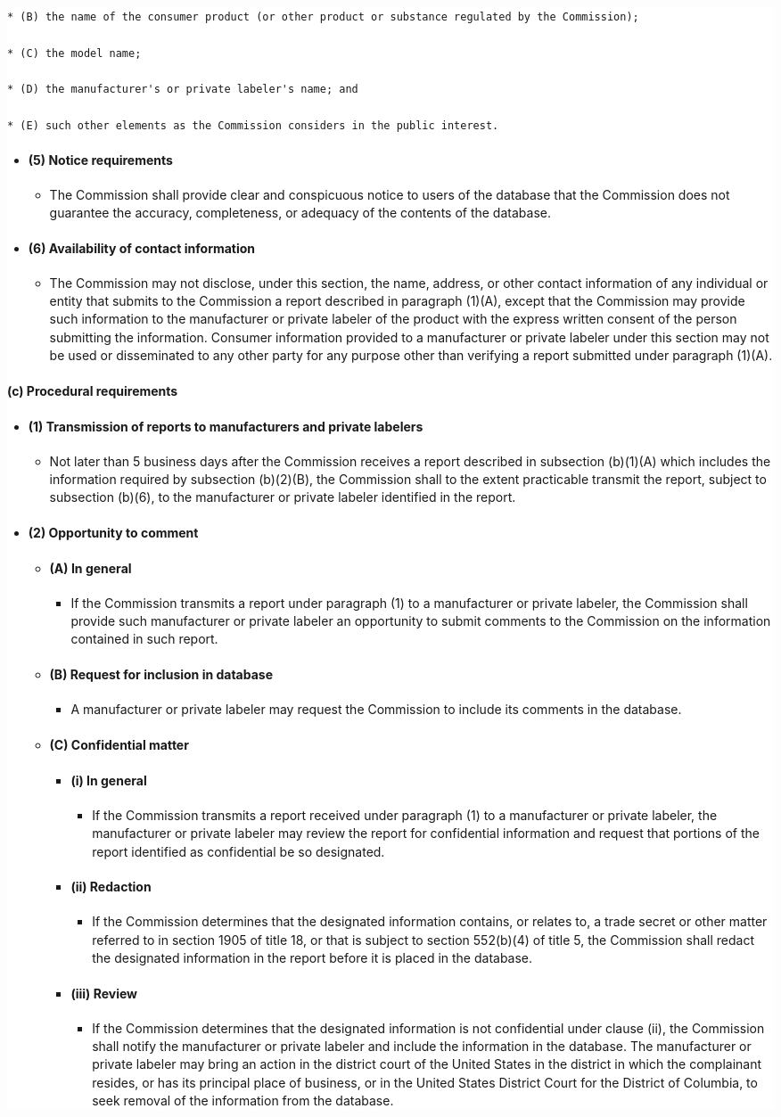     * (B) the name of the consumer product (or other product or substance regulated by the Commission);

    * (C) the model name;

    * (D) the manufacturer's or private labeler's name; and

    * (E) such other elements as the Commission considers in the public interest.

* #### (5) Notice requirements
  * The Commission shall provide clear and conspicuous notice to users of the database that the Commission does not guarantee the accuracy, completeness, or adequacy of the contents of the database.

* #### (6) Availability of contact information
  * The Commission may not disclose, under this section, the name, address, or other contact information of any individual or entity that submits to the Commission a report described in paragraph (1)(A), except that the Commission may provide such information to the manufacturer or private labeler of the product with the express written consent of the person submitting the information. Consumer information provided to a manufacturer or private labeler under this section may not be used or disseminated to any other party for any purpose other than verifying a report submitted under paragraph (1)(A).

#### (c) Procedural requirements
* #### (1) Transmission of reports to manufacturers and private labelers
  * Not later than 5 business days after the Commission receives a report described in subsection (b)(1)(A) which includes the information required by subsection (b)(2)(B), the Commission shall to the extent practicable transmit the report, subject to subsection (b)(6), to the manufacturer or private labeler identified in the report.

* #### (2) Opportunity to comment
  * #### (A) In general
    * If the Commission transmits a report under paragraph (1) to a manufacturer or private labeler, the Commission shall provide such manufacturer or private labeler an opportunity to submit comments to the Commission on the information contained in such report.

  * #### (B) Request for inclusion in database
    * A manufacturer or private labeler may request the Commission to include its comments in the database.

  * #### (C) Confidential matter
    * #### (i) In general
      * If the Commission transmits a report received under paragraph (1) to a manufacturer or private labeler, the manufacturer or private labeler may review the report for confidential information and request that portions of the report identified as confidential be so designated.

    * #### (ii) Redaction
      * If the Commission determines that the designated information contains, or relates to, a trade secret or other matter referred to in section 1905 of title 18, or that is subject to section 552(b)(4) of title 5, the Commission shall redact the designated information in the report before it is placed in the database.

    * #### (iii) Review
      * If the Commission determines that the designated information is not confidential under clause (ii), the Commission shall notify the manufacturer or private labeler and include the information in the database. The manufacturer or private labeler may bring an action in the district court of the United States in the district in which the complainant resides, or has its principal place of business, or in the United States District Court for the District of Columbia, to seek removal of the information from the database.
